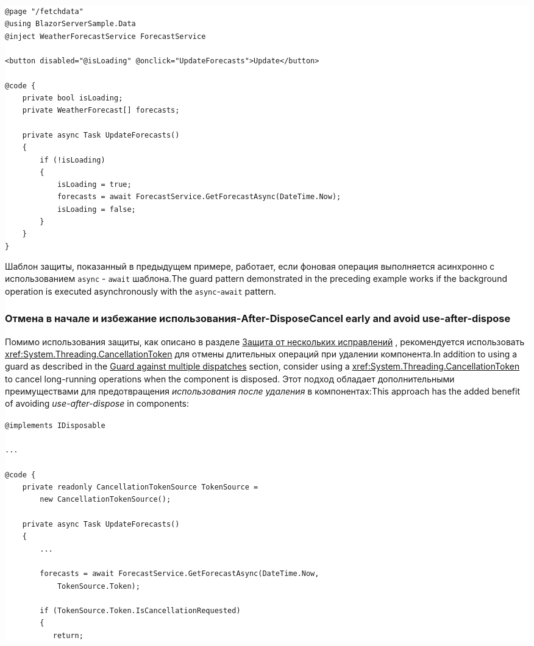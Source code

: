 ```razor
@page "/fetchdata"
@using BlazorServerSample.Data
@inject WeatherForecastService ForecastService

<button disabled="@isLoading" @onclick="UpdateForecasts">Update</button>

@code {
    private bool isLoading;
    private WeatherForecast[] forecasts;

    private async Task UpdateForecasts()
    {
        if (!isLoading)
        {
            isLoading = true;
            forecasts = await ForecastService.GetForecastAsync(DateTime.Now);
            isLoading = false;
        }
    }
}
```

<span data-ttu-id="7b7b4-278">Шаблон защиты, показанный в предыдущем примере, работает, если фоновая операция выполняется асинхронно с использованием `async` - `await` шаблона.</span><span class="sxs-lookup"><span data-stu-id="7b7b4-278">The guard pattern demonstrated in the preceding example works if the background operation is executed asynchronously with the `async`-`await` pattern.</span></span>

### <a name="cancel-early-and-avoid-use-after-dispose"></a><span data-ttu-id="7b7b4-279">Отмена в начале и избежание использования-After-Dispose</span><span class="sxs-lookup"><span data-stu-id="7b7b4-279">Cancel early and avoid use-after-dispose</span></span>

<span data-ttu-id="7b7b4-280">Помимо использования защиты, как описано в разделе [Защита от нескольких исправлений](#guard-against-multiple-dispatches) , рекомендуется использовать <xref:System.Threading.CancellationToken> для отмены длительных операций при удалении компонента.</span><span class="sxs-lookup"><span data-stu-id="7b7b4-280">In addition to using a guard as described in the [Guard against multiple dispatches](#guard-against-multiple-dispatches) section, consider using a <xref:System.Threading.CancellationToken> to cancel long-running operations when the component is disposed.</span></span> <span data-ttu-id="7b7b4-281">Этот подход обладает дополнительными преимуществами для предотвращения *использования после удаления* в компонентах:</span><span class="sxs-lookup"><span data-stu-id="7b7b4-281">This approach has the added benefit of avoiding *use-after-dispose* in components:</span></span>

```razor
@implements IDisposable

...

@code {
    private readonly CancellationTokenSource TokenSource = 
        new CancellationTokenSource();

    private async Task UpdateForecasts()
    {
        ...

        forecasts = await ForecastService.GetForecastAsync(DateTime.Now, 
            TokenSource.Token);

        if (TokenSource.Token.IsCancellationRequested)
        {
           return;
```